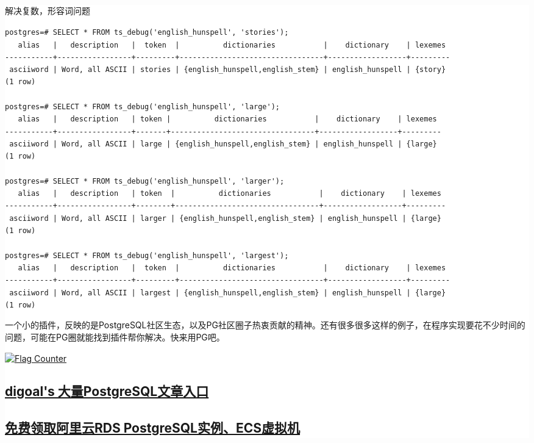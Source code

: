 解决复数，形容词问题     
    
```
postgres=# SELECT * FROM ts_debug('english_hunspell', 'stories');
   alias   |   description   |  token  |          dictionaries           |    dictionary    | lexemes 
-----------+-----------------+---------+---------------------------------+------------------+---------
 asciiword | Word, all ASCII | stories | {english_hunspell,english_stem} | english_hunspell | {story}
(1 row)

postgres=# SELECT * FROM ts_debug('english_hunspell', 'large');
   alias   |   description   | token |          dictionaries           |    dictionary    | lexemes 
-----------+-----------------+-------+---------------------------------+------------------+---------
 asciiword | Word, all ASCII | large | {english_hunspell,english_stem} | english_hunspell | {large}
(1 row)

postgres=# SELECT * FROM ts_debug('english_hunspell', 'larger');
   alias   |   description   | token  |          dictionaries           |    dictionary    | lexemes 
-----------+-----------------+--------+---------------------------------+------------------+---------
 asciiword | Word, all ASCII | larger | {english_hunspell,english_stem} | english_hunspell | {large}
(1 row)

postgres=# SELECT * FROM ts_debug('english_hunspell', 'largest');
   alias   |   description   |  token  |          dictionaries           |    dictionary    | lexemes 
-----------+-----------------+---------+---------------------------------+------------------+---------
 asciiword | Word, all ASCII | largest | {english_hunspell,english_stem} | english_hunspell | {large}
(1 row)
```
    
一个小的插件，反映的是PostgreSQL社区生态，以及PG社区圈子热衷贡献的精神。还有很多很多这样的例子，在程序实现要花不少时间的问题，可能在PG圈就能找到插件帮你解决。快来用PG吧。        
     
       
                     
  
<a rel="nofollow" href="http://info.flagcounter.com/h9V1"  ><img src="http://s03.flagcounter.com/count/h9V1/bg_FFFFFF/txt_000000/border_CCCCCC/columns_2/maxflags_12/viewers_0/labels_0/pageviews_0/flags_0/"  alt="Flag Counter"  border="0"  ></a>  
  
  
  
  
  
  
## [digoal's 大量PostgreSQL文章入口](https://github.com/digoal/blog/blob/master/README.md "22709685feb7cab07d30f30387f0a9ae")
  
  
## [免费领取阿里云RDS PostgreSQL实例、ECS虚拟机](https://free.aliyun.com/ "57258f76c37864c6e6d23383d05714ea")
  